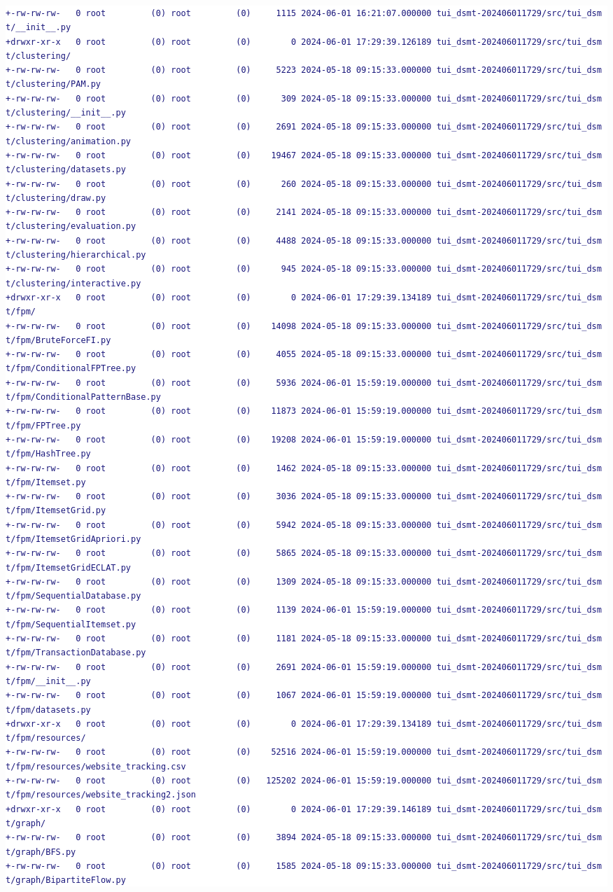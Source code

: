 ```diff
+-rw-rw-rw-   0 root         (0) root         (0)     1115 2024-06-01 16:21:07.000000 tui_dsmt-202406011729/src/tui_dsmt/__init__.py
+drwxr-xr-x   0 root         (0) root         (0)        0 2024-06-01 17:29:39.126189 tui_dsmt-202406011729/src/tui_dsmt/clustering/
+-rw-rw-rw-   0 root         (0) root         (0)     5223 2024-05-18 09:15:33.000000 tui_dsmt-202406011729/src/tui_dsmt/clustering/PAM.py
+-rw-rw-rw-   0 root         (0) root         (0)      309 2024-05-18 09:15:33.000000 tui_dsmt-202406011729/src/tui_dsmt/clustering/__init__.py
+-rw-rw-rw-   0 root         (0) root         (0)     2691 2024-05-18 09:15:33.000000 tui_dsmt-202406011729/src/tui_dsmt/clustering/animation.py
+-rw-rw-rw-   0 root         (0) root         (0)    19467 2024-05-18 09:15:33.000000 tui_dsmt-202406011729/src/tui_dsmt/clustering/datasets.py
+-rw-rw-rw-   0 root         (0) root         (0)      260 2024-05-18 09:15:33.000000 tui_dsmt-202406011729/src/tui_dsmt/clustering/draw.py
+-rw-rw-rw-   0 root         (0) root         (0)     2141 2024-05-18 09:15:33.000000 tui_dsmt-202406011729/src/tui_dsmt/clustering/evaluation.py
+-rw-rw-rw-   0 root         (0) root         (0)     4488 2024-05-18 09:15:33.000000 tui_dsmt-202406011729/src/tui_dsmt/clustering/hierarchical.py
+-rw-rw-rw-   0 root         (0) root         (0)      945 2024-05-18 09:15:33.000000 tui_dsmt-202406011729/src/tui_dsmt/clustering/interactive.py
+drwxr-xr-x   0 root         (0) root         (0)        0 2024-06-01 17:29:39.134189 tui_dsmt-202406011729/src/tui_dsmt/fpm/
+-rw-rw-rw-   0 root         (0) root         (0)    14098 2024-05-18 09:15:33.000000 tui_dsmt-202406011729/src/tui_dsmt/fpm/BruteForceFI.py
+-rw-rw-rw-   0 root         (0) root         (0)     4055 2024-05-18 09:15:33.000000 tui_dsmt-202406011729/src/tui_dsmt/fpm/ConditionalFPTree.py
+-rw-rw-rw-   0 root         (0) root         (0)     5936 2024-06-01 15:59:19.000000 tui_dsmt-202406011729/src/tui_dsmt/fpm/ConditionalPatternBase.py
+-rw-rw-rw-   0 root         (0) root         (0)    11873 2024-06-01 15:59:19.000000 tui_dsmt-202406011729/src/tui_dsmt/fpm/FPTree.py
+-rw-rw-rw-   0 root         (0) root         (0)    19208 2024-06-01 15:59:19.000000 tui_dsmt-202406011729/src/tui_dsmt/fpm/HashTree.py
+-rw-rw-rw-   0 root         (0) root         (0)     1462 2024-05-18 09:15:33.000000 tui_dsmt-202406011729/src/tui_dsmt/fpm/Itemset.py
+-rw-rw-rw-   0 root         (0) root         (0)     3036 2024-05-18 09:15:33.000000 tui_dsmt-202406011729/src/tui_dsmt/fpm/ItemsetGrid.py
+-rw-rw-rw-   0 root         (0) root         (0)     5942 2024-05-18 09:15:33.000000 tui_dsmt-202406011729/src/tui_dsmt/fpm/ItemsetGridApriori.py
+-rw-rw-rw-   0 root         (0) root         (0)     5865 2024-05-18 09:15:33.000000 tui_dsmt-202406011729/src/tui_dsmt/fpm/ItemsetGridECLAT.py
+-rw-rw-rw-   0 root         (0) root         (0)     1309 2024-05-18 09:15:33.000000 tui_dsmt-202406011729/src/tui_dsmt/fpm/SequentialDatabase.py
+-rw-rw-rw-   0 root         (0) root         (0)     1139 2024-06-01 15:59:19.000000 tui_dsmt-202406011729/src/tui_dsmt/fpm/SequentialItemset.py
+-rw-rw-rw-   0 root         (0) root         (0)     1181 2024-05-18 09:15:33.000000 tui_dsmt-202406011729/src/tui_dsmt/fpm/TransactionDatabase.py
+-rw-rw-rw-   0 root         (0) root         (0)     2691 2024-06-01 15:59:19.000000 tui_dsmt-202406011729/src/tui_dsmt/fpm/__init__.py
+-rw-rw-rw-   0 root         (0) root         (0)     1067 2024-06-01 15:59:19.000000 tui_dsmt-202406011729/src/tui_dsmt/fpm/datasets.py
+drwxr-xr-x   0 root         (0) root         (0)        0 2024-06-01 17:29:39.134189 tui_dsmt-202406011729/src/tui_dsmt/fpm/resources/
+-rw-rw-rw-   0 root         (0) root         (0)    52516 2024-06-01 15:59:19.000000 tui_dsmt-202406011729/src/tui_dsmt/fpm/resources/website_tracking.csv
+-rw-rw-rw-   0 root         (0) root         (0)   125202 2024-06-01 15:59:19.000000 tui_dsmt-202406011729/src/tui_dsmt/fpm/resources/website_tracking2.json
+drwxr-xr-x   0 root         (0) root         (0)        0 2024-06-01 17:29:39.146189 tui_dsmt-202406011729/src/tui_dsmt/graph/
+-rw-rw-rw-   0 root         (0) root         (0)     3894 2024-05-18 09:15:33.000000 tui_dsmt-202406011729/src/tui_dsmt/graph/BFS.py
+-rw-rw-rw-   0 root         (0) root         (0)     1585 2024-05-18 09:15:33.000000 tui_dsmt-202406011729/src/tui_dsmt/graph/BipartiteFlow.py
```